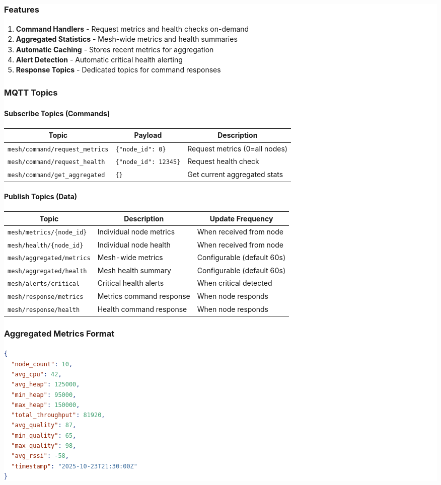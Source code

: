 ### Features

1. **Command Handlers** - Request metrics and health checks on-demand
2. **Aggregated Statistics** - Mesh-wide metrics and health summaries
3. **Automatic Caching** - Stores recent metrics for aggregation
4. **Alert Detection** - Automatic critical health alerting
5. **Response Topics** - Dedicated topics for command responses

### MQTT Topics

#### Subscribe Topics (Commands)

| Topic | Payload | Description |
|-------|---------|-------------|
| `mesh/command/request_metrics` | `{"node_id": 0}` | Request metrics (0=all nodes) |
| `mesh/command/request_health` | `{"node_id": 12345}` | Request health check |
| `mesh/command/get_aggregated` | `{}` | Get current aggregated stats |

#### Publish Topics (Data)

| Topic | Description | Update Frequency |
|-------|-------------|------------------|
| `mesh/metrics/{node_id}` | Individual node metrics | When received from node |
| `mesh/health/{node_id}` | Individual node health | When received from node |
| `mesh/aggregated/metrics` | Mesh-wide metrics | Configurable (default 60s) |
| `mesh/aggregated/health` | Mesh health summary | Configurable (default 60s) |
| `mesh/alerts/critical` | Critical health alerts | When critical detected |
| `mesh/response/metrics` | Metrics command response | When node responds |
| `mesh/response/health` | Health command response | When node responds |

### Aggregated Metrics Format

```json
{
  "node_count": 10,
  "avg_cpu": 42,
  "avg_heap": 125000,
  "min_heap": 95000,
  "max_heap": 150000,
  "total_throughput": 81920,
  "avg_quality": 87,
  "min_quality": 65,
  "max_quality": 98,
  "avg_rssi": -58,
  "timestamp": "2025-10-23T21:30:00Z"
}
```
